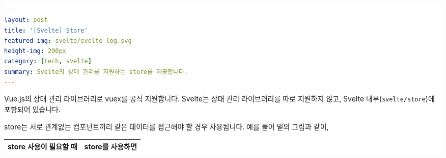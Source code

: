 ```yaml
---
layout: post
title: '[Svelte] Store'
featured-img: svelte/svelte-log.svg
height-img: 200px
category: [tech, svelte]
summary: Svelte의 상태 관리를 지원하는 store를 제공합니다.
---
```


Vue.js의 상태 관리 라이브러리로 vuex를 공식 지원합니다. Svelte는 상태 관리 라이브러리를 따로 지원하지 않고, Svelte 내부(`svelte/store`)에 포함되어 있습니다.

store는 서로 관계없는 컴포넌트끼리 같은 데이터를 접근해야 할 경우 사용됩니다. 예를 들어 밑의 그림과 같이,

|store 사용이 필요할 때|store를 사용하면|
|:---:|:---:|
